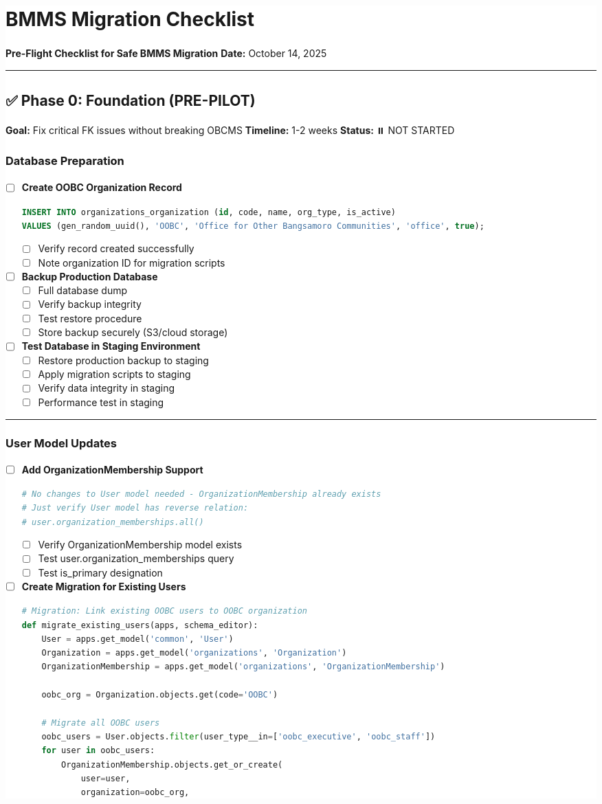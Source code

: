 # BMMS Migration Checklist

**Pre-Flight Checklist for Safe BMMS Migration**
**Date:** October 14, 2025

---

## ✅ Phase 0: Foundation (PRE-PILOT)

**Goal:** Fix critical FK issues without breaking OBCMS
**Timeline:** 1-2 weeks
**Status:** ⏸️ NOT STARTED

### Database Preparation

- [ ] **Create OOBC Organization Record**
  ```sql
  INSERT INTO organizations_organization (id, code, name, org_type, is_active)
  VALUES (gen_random_uuid(), 'OOBC', 'Office for Other Bangsamoro Communities', 'office', true);
  ```
  - [ ] Verify record created successfully
  - [ ] Note organization ID for migration scripts

- [ ] **Backup Production Database**
  - [ ] Full database dump
  - [ ] Verify backup integrity
  - [ ] Test restore procedure
  - [ ] Store backup securely (S3/cloud storage)

- [ ] **Test Database in Staging Environment**
  - [ ] Restore production backup to staging
  - [ ] Apply migration scripts to staging
  - [ ] Verify data integrity in staging
  - [ ] Performance test in staging

---

### User Model Updates

- [ ] **Add OrganizationMembership Support**
  ```python
  # No changes to User model needed - OrganizationMembership already exists
  # Just verify User model has reverse relation:
  # user.organization_memberships.all()
  ```
  - [ ] Verify OrganizationMembership model exists
  - [ ] Test user.organization_memberships query
  - [ ] Test is_primary designation

- [ ] **Create Migration for Existing Users**
  ```python
  # Migration: Link existing OOBC users to OOBC organization
  def migrate_existing_users(apps, schema_editor):
      User = apps.get_model('common', 'User')
      Organization = apps.get_model('organizations', 'Organization')
      OrganizationMembership = apps.get_model('organizations', 'OrganizationMembership')

      oobc_org = Organization.objects.get(code='OOBC')

      # Migrate all OOBC users
      oobc_users = User.objects.filter(user_type__in=['oobc_executive', 'oobc_staff'])
      for user in oobc_users:
          OrganizationMembership.objects.get_or_create(
              user=user,
              organization=oobc_org,
  ```